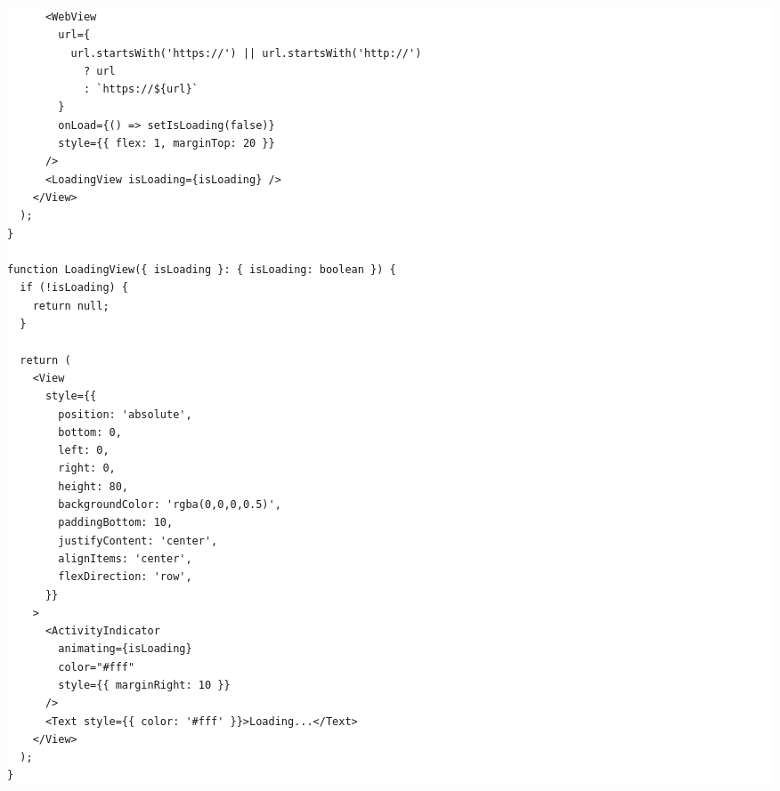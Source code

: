 ```tsx App.tsx
      <WebView
        url={
          url.startsWith('https://') || url.startsWith('http://')
            ? url
            : `https://${url}`
        }
        onLoad={() => setIsLoading(false)}
        style={{ flex: 1, marginTop: 20 }}
      />
      <LoadingView isLoading={isLoading} />
    </View>
  );
}

function LoadingView({ isLoading }: { isLoading: boolean }) {
  if (!isLoading) {
    return null;
  }

  return (
    <View
      style={{
        position: 'absolute',
        bottom: 0,
        left: 0,
        right: 0,
        height: 80,
        backgroundColor: 'rgba(0,0,0,0.5)',
        paddingBottom: 10,
        justifyContent: 'center',
        alignItems: 'center',
        flexDirection: 'row',
      }}
    >
      <ActivityIndicator
        animating={isLoading}
        color="#fff"
        style={{ marginRight: 10 }}
      />
      <Text style={{ color: '#fff' }}>Loading...</Text>
    </View>
  );
}
```

</Collapsible>

<ContentSpotlight
  alt="A simple web browser UI built around our WebView"
  src="/static/images/modules/native-view-tutorial/web-browser.png"
  className="max-w-[600px]"
/>

